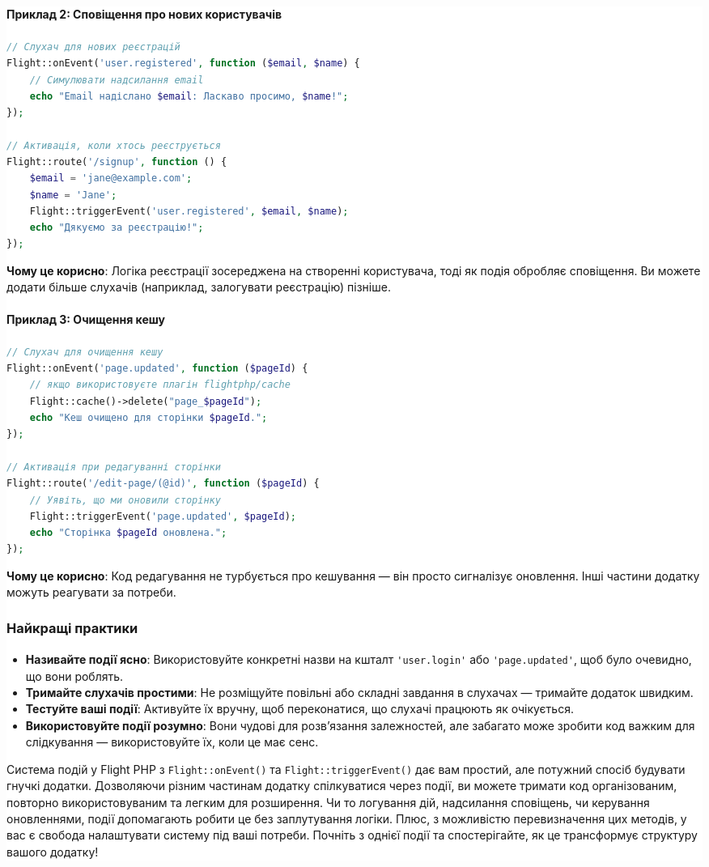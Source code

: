 #### Приклад 2: Сповіщення про нових користувачів
```php
// Слухач для нових реєстрацій
Flight::onEvent('user.registered', function ($email, $name) {
    // Симулювати надсилання email
    echo "Email надіслано $email: Ласкаво просимо, $name!";
});

// Активація, коли хтось реєструється
Flight::route('/signup', function () {
    $email = 'jane@example.com';
    $name = 'Jane';
    Flight::triggerEvent('user.registered', $email, $name);
    echo "Дякуємо за реєстрацію!";
});
```
**Чому це корисно**: Логіка реєстрації зосереджена на створенні користувача, тоді як подія обробляє сповіщення. Ви можете додати більше слухачів (наприклад, залогувати реєстрацію) пізніше.

#### Приклад 3: Очищення кешу
```php
// Слухач для очищення кешу
Flight::onEvent('page.updated', function ($pageId) {
	// якщо використовуєте плагін flightphp/cache
    Flight::cache()->delete("page_$pageId");
    echo "Кеш очищено для сторінки $pageId.";
});

// Активація при редагуванні сторінки
Flight::route('/edit-page/(@id)', function ($pageId) {
    // Уявіть, що ми оновили сторінку
    Flight::triggerEvent('page.updated', $pageId);
    echo "Сторінка $pageId оновлена.";
});
```
**Чому це корисно**: Код редагування не турбується про кешування — він просто сигналізує оновлення. Інші частини додатку можуть реагувати за потреби.

### Найкращі практики

- **Називайте події ясно**: Використовуйте конкретні назви на кшталт `'user.login'` або `'page.updated'`, щоб було очевидно, що вони роблять.
- **Тримайте слухачів простими**: Не розміщуйте повільні або складні завдання в слухачах — тримайте додаток швидким.
- **Тестуйте ваші події**: Активуйте їх вручну, щоб переконатися, що слухачі працюють як очікується.
- **Використовуйте події розумно**: Вони чудові для розв’язання залежностей, але забагато може зробити код важким для слідкування — використовуйте їх, коли це має сенс.

Система подій у Flight PHP з `Flight::onEvent()` та `Flight::triggerEvent()` дає вам простий, але потужний спосіб будувати гнучкі додатки. Дозволяючи різним частинам додатку спілкуватися через події, ви можете тримати код організованим, повторно використовуваним та легким для розширення. Чи то логування дій, надсилання сповіщень, чи керування оновленнями, події допомагають робити це без заплутування логіки. Плюс, з можливістю перевизначення цих методів, у вас є свобода налаштувати систему під ваші потреби. Почніть з однієї події та спостерігайте, як це трансформує структуру вашого додатку!
